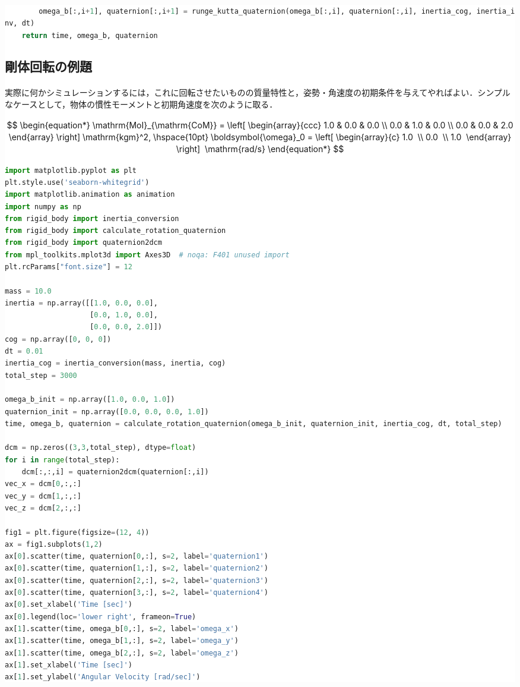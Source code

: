 ```python
        omega_b[:,i+1], quaternion[:,i+1] = runge_kutta_quaternion(omega_b[:,i], quaternion[:,i], inertia_cog, inertia_inv, dt)
    return time, omega_b, quaternion
```

## 剛体回転の例題

実際に何かシミュレーションするには，これに回転させたいものの質量特性と，姿勢・角速度の初期条件を与えてやればよい．シンプルなケースとして，物体の慣性モーメントと初期角速度を次のように取る．

$$
\begin{equation*}
\mathrm{MoI}_{\mathrm{CoM}} = \left[ \begin{array}{ccc} 1.0 & 0.0 & 0.0 \\ 0.0 & 1.0 & 0.0 \\ 0.0 & 0.0 & 2.0 \end{array} \right] \mathrm{kgm}^2,
\hspace{10pt}
\boldsymbol{\omega}_0 = \left[ \begin{array}{c} 1.0  \\ 0.0  \\ 1.0  \end{array} \right]  \mathrm{rad/s}
\end{equation*}
$$

```python
import matplotlib.pyplot as plt
plt.style.use('seaborn-whitegrid')
import matplotlib.animation as animation
import numpy as np
from rigid_body import inertia_conversion
from rigid_body import calculate_rotation_quaternion
from rigid_body import quaternion2dcm
from mpl_toolkits.mplot3d import Axes3D  # noqa: F401 unused import
plt.rcParams["font.size"] = 12

mass = 10.0
inertia = np.array([[1.0, 0.0, 0.0], 
                    [0.0, 1.0, 0.0], 
                    [0.0, 0.0, 2.0]])
cog = np.array([0, 0, 0])
dt = 0.01
inertia_cog = inertia_conversion(mass, inertia, cog)
total_step = 3000

omega_b_init = np.array([1.0, 0.0, 1.0]) 
quaternion_init = np.array([0.0, 0.0, 0.0, 1.0])
time, omega_b, quaternion = calculate_rotation_quaternion(omega_b_init, quaternion_init, inertia_cog, dt, total_step)

dcm = np.zeros((3,3,total_step), dtype=float)
for i in range(total_step):
    dcm[:,:,i] = quaternion2dcm(quaternion[:,i])
vec_x = dcm[0,:,:]
vec_y = dcm[1,:,:]
vec_z = dcm[2,:,:]

fig1 = plt.figure(figsize=(12, 4))
ax = fig1.subplots(1,2)
ax[0].scatter(time, quaternion[0,:], s=2, label='quaternion1')
ax[0].scatter(time, quaternion[1,:], s=2, label='quaternion2')
ax[0].scatter(time, quaternion[2,:], s=2, label='quaternion3')
ax[0].scatter(time, quaternion[3,:], s=2, label='quaternion4')
ax[0].set_xlabel('Time [sec]')
ax[0].legend(loc='lower right', frameon=True)
ax[1].scatter(time, omega_b[0,:], s=2, label='omega_x')
ax[1].scatter(time, omega_b[1,:], s=2, label='omega_y')
ax[1].scatter(time, omega_b[2,:], s=2, label='omega_z')
ax[1].set_xlabel('Time [sec]')
ax[1].set_ylabel('Angular Velocity [rad/sec]')
```